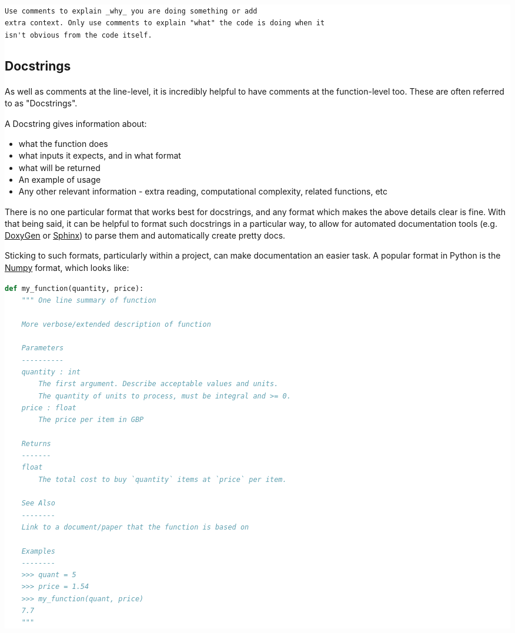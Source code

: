 ```{admonition} Best Practice
Use comments to explain _why_ you are doing something or add
extra context. Only use comments to explain "what" the code is doing when it 
isn't obvious from the code itself.
```

## Docstrings
As well as comments at the line-level, it is incredibly helpful to have comments
at the function-level too. 
These are often referred to as "Docstrings".

A Docstring gives information about:

* what the function does
* what inputs it expects, and in what format
* what will be returned
* An example of usage
* Any other relevant information - extra reading, computational complexity, 
  related functions, etc

There is no one particular format that works best for docstrings, and any format
which makes the above details clear is fine. 
With that being said, it can be helpful to format such docstrings in a 
particular way, to allow for automated documentation tools (e.g. 
[DoxyGen](https://www.doxygen.nl/index.html) 
or 
[Sphinx](https://www.sphinx-doc.org/en/master/)) 
to parse them and automatically create pretty docs. 

Sticking to such formats, particularly within a project, can make documentation 
an easier task. A popular format in Python is the 
[Numpy](https://numpydoc.readthedocs.io/en/latest/format.html) 
format, which looks like:

```python
def my_function(quantity, price):
    """ One line summary of function

    More verbose/extended description of function

    Parameters
    ----------
    quantity : int
        The first argument. Describe acceptable values and units.
        The quantity of units to process, must be integral and >= 0.
    price : float
        The price per item in GBP
    
    Returns 
    -------
    float
        The total cost to buy `quantity` items at `price` per item. 

    See Also
    --------
    Link to a document/paper that the function is based on

    Examples
    --------
    >>> quant = 5
    >>> price = 1.54
    >>> my_function(quant, price)
    7.7
    """
```
